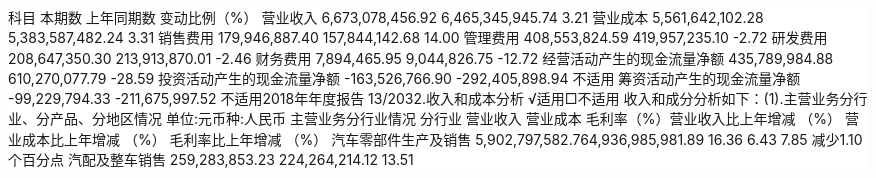 科目
本期数
上年同期数
变动比例（%）
营业收入
6,673,078,456.92
6,465,345,945.74
3.21
营业成本
5,561,642,102.28
5,383,587,482.24
3.31
销售费用
179,946,887.40
157,844,142.68
14.00
管理费用
408,553,824.59
419,957,235.10
-2.72
研发费用
208,647,350.30
213,913,870.01
-2.46
财务费用
7,894,465.95
9,044,826.75
-12.72
经营活动产生的现金流量净额
435,789,984.88
610,270,077.79
-28.59
投资活动产生的现金流量净额
-163,526,766.90
-292,405,898.94
不适用
筹资活动产生的现金流量净额
-99,229,794.33
-211,675,997.52
不适用2018年年度报告
13/2032.收入和成本分析
√适用□不适用
收入和成分分析如下：(1).主营业务分行业、分产品、分地区情况
单位:元币种:人民币
主营业务分行业情况
分行业
营业收入
营业成本
毛利率（%）营业收入比上年增减
（%）
营业成本比上年增减
（%）
毛利率比上年增减
（%）
汽车零部件生产及销售
5,902,797,582.764,936,985,981.89
16.36
6.43
7.85
减少1.10个百分点
汽配及整车销售
259,283,853.23
224,264,214.12
13.51